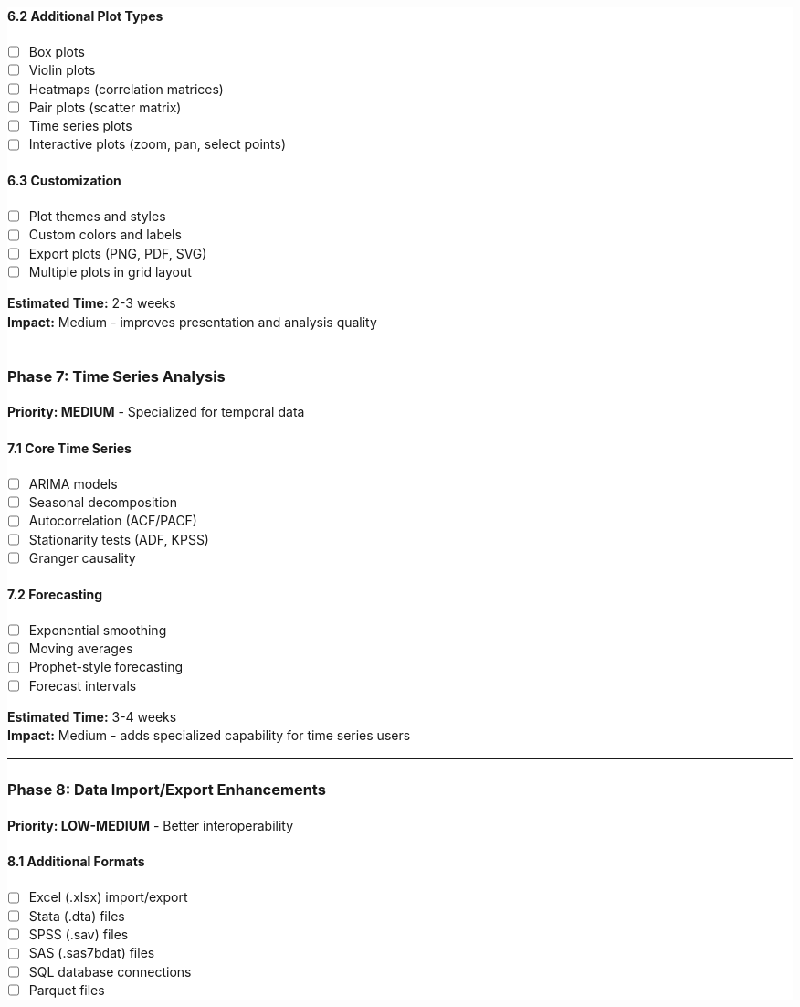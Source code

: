 #### 6.2 Additional Plot Types
- [ ] Box plots
- [ ] Violin plots
- [ ] Heatmaps (correlation matrices)
- [ ] Pair plots (scatter matrix)
- [ ] Time series plots
- [ ] Interactive plots (zoom, pan, select points)

#### 6.3 Customization
- [ ] Plot themes and styles
- [ ] Custom colors and labels
- [ ] Export plots (PNG, PDF, SVG)
- [ ] Multiple plots in grid layout

**Estimated Time:** 2-3 weeks  
**Impact:** Medium - improves presentation and analysis quality

---

### **Phase 7: Time Series Analysis**

**Priority: MEDIUM** - Specialized for temporal data

#### 7.1 Core Time Series
- [ ] ARIMA models
- [ ] Seasonal decomposition
- [ ] Autocorrelation (ACF/PACF)
- [ ] Stationarity tests (ADF, KPSS)
- [ ] Granger causality

#### 7.2 Forecasting
- [ ] Exponential smoothing
- [ ] Moving averages
- [ ] Prophet-style forecasting
- [ ] Forecast intervals

**Estimated Time:** 3-4 weeks  
**Impact:** Medium - adds specialized capability for time series users

---

### **Phase 8: Data Import/Export Enhancements**

**Priority: LOW-MEDIUM** - Better interoperability

#### 8.1 Additional Formats
- [ ] Excel (.xlsx) import/export
- [ ] Stata (.dta) files
- [ ] SPSS (.sav) files
- [ ] SAS (.sas7bdat) files
- [ ] SQL database connections
- [ ] Parquet files
